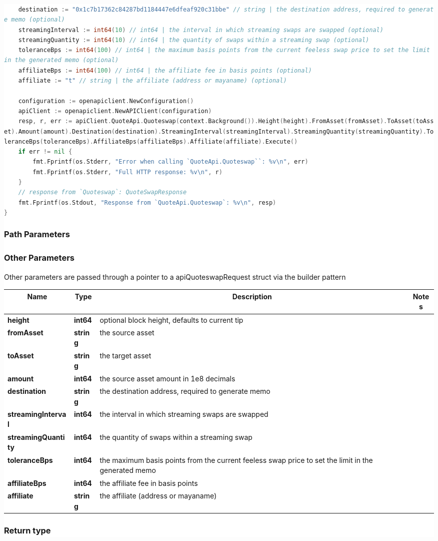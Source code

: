 ```go
    destination := "0x1c7b17362c84287bd1184447e6dfeaf920c31bbe" // string | the destination address, required to generate memo (optional)
    streamingInterval := int64(10) // int64 | the interval in which streaming swaps are swapped (optional)
    streamingQuantity := int64(10) // int64 | the quantity of swaps within a streaming swap (optional)
    toleranceBps := int64(100) // int64 | the maximum basis points from the current feeless swap price to set the limit in the generated memo (optional)
    affiliateBps := int64(100) // int64 | the affiliate fee in basis points (optional)
    affiliate := "t" // string | the affiliate (address or mayaname) (optional)

    configuration := openapiclient.NewConfiguration()
    apiClient := openapiclient.NewAPIClient(configuration)
    resp, r, err := apiClient.QuoteApi.Quoteswap(context.Background()).Height(height).FromAsset(fromAsset).ToAsset(toAsset).Amount(amount).Destination(destination).StreamingInterval(streamingInterval).StreamingQuantity(streamingQuantity).ToleranceBps(toleranceBps).AffiliateBps(affiliateBps).Affiliate(affiliate).Execute()
    if err != nil {
        fmt.Fprintf(os.Stderr, "Error when calling `QuoteApi.Quoteswap``: %v\n", err)
        fmt.Fprintf(os.Stderr, "Full HTTP response: %v\n", r)
    }
    // response from `Quoteswap`: QuoteSwapResponse
    fmt.Fprintf(os.Stdout, "Response from `QuoteApi.Quoteswap`: %v\n", resp)
}
```

### Path Parameters



### Other Parameters

Other parameters are passed through a pointer to a apiQuoteswapRequest struct via the builder pattern


Name | Type | Description  | Notes
------------- | ------------- | ------------- | -------------
 **height** | **int64** | optional block height, defaults to current tip | 
 **fromAsset** | **string** | the source asset | 
 **toAsset** | **string** | the target asset | 
 **amount** | **int64** | the source asset amount in 1e8 decimals | 
 **destination** | **string** | the destination address, required to generate memo | 
 **streamingInterval** | **int64** | the interval in which streaming swaps are swapped | 
 **streamingQuantity** | **int64** | the quantity of swaps within a streaming swap | 
 **toleranceBps** | **int64** | the maximum basis points from the current feeless swap price to set the limit in the generated memo | 
 **affiliateBps** | **int64** | the affiliate fee in basis points | 
 **affiliate** | **string** | the affiliate (address or mayaname) | 

### Return type
